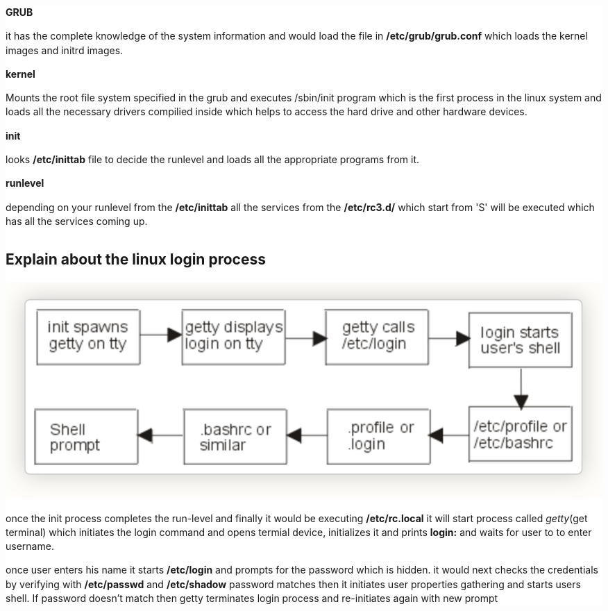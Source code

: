 **GRUB**

it has the complete knowledge of the system information and would load the file in **/etc/grub/grub.conf**
which loads the kernel images and initrd images.

**kernel**

Mounts the root file system specified in the grub and executes /sbin/init program which is the first process in the
linux system and loads all the necessary drivers compilied inside which helps to access the hard drive and
other hardware devices.

**init**

looks **/etc/inittab** file to decide the runlevel and loads all the appropriate programs from it.

**runlevel**

depending on your runlevel from the **/etc/inittab** all the services from the **/etc/rc3.d/<runlevel>**
which start from 'S' will be executed which has all the services coming up.

## Explain about the linux login process

![linux_login_process](../images/linux_login_process.png)

once the init process completes the run-level and finally it would be executing **/etc/rc.local** it will start process called *getty*(get terminal) which initiates the login command and opens termial device, initializes it and prints **login:** and
waits for user to to enter username.

once user enters his name it starts **/etc/login** and prompts for the password which is hidden. it would next checks the
credentials by verifying with **/etc/passwd** and **/etc/shadow** password matches then it initiates user properties gathering
and starts users shell. If password doesn’t match then getty terminates login process and re-initiates again with new prompt
